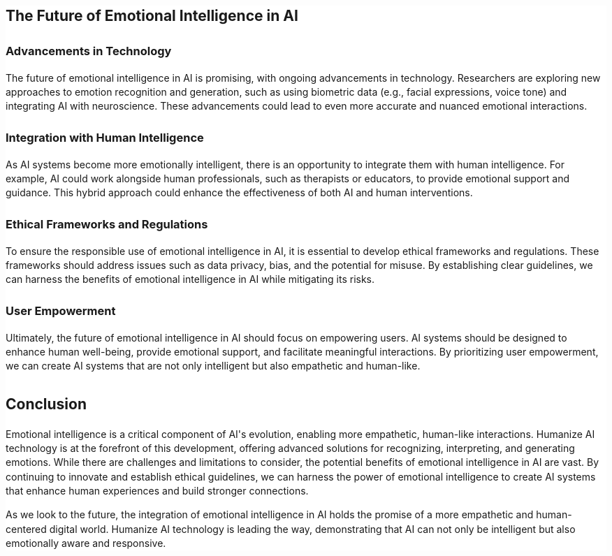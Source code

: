 ## The Future of Emotional Intelligence in AI

### Advancements in Technology

The future of emotional intelligence in AI is promising, with ongoing advancements in technology. Researchers are exploring new approaches to emotion recognition and generation, such as using biometric data (e.g., facial expressions, voice tone) and integrating AI with neuroscience. These advancements could lead to even more accurate and nuanced emotional interactions.

### Integration with Human Intelligence

As AI systems become more emotionally intelligent, there is an opportunity to integrate them with human intelligence. For example, AI could work alongside human professionals, such as therapists or educators, to provide emotional support and guidance. This hybrid approach could enhance the effectiveness of both AI and human interventions.

### Ethical Frameworks and Regulations

To ensure the responsible use of emotional intelligence in AI, it is essential to develop ethical frameworks and regulations. These frameworks should address issues such as data privacy, bias, and the potential for misuse. By establishing clear guidelines, we can harness the benefits of emotional intelligence in AI while mitigating its risks.

### User Empowerment

Ultimately, the future of emotional intelligence in AI should focus on empowering users. AI systems should be designed to enhance human well-being, provide emotional support, and facilitate meaningful interactions. By prioritizing user empowerment, we can create AI systems that are not only intelligent but also empathetic and human-like.

## Conclusion

Emotional intelligence is a critical component of AI's evolution, enabling more empathetic, human-like interactions. Humanize AI technology is at the forefront of this development, offering advanced solutions for recognizing, interpreting, and generating emotions. While there are challenges and limitations to consider, the potential benefits of emotional intelligence in AI are vast. By continuing to innovate and establish ethical guidelines, we can harness the power of emotional intelligence to create AI systems that enhance human experiences and build stronger connections.

As we look to the future, the integration of emotional intelligence in AI holds the promise of a more empathetic and human-centered digital world. Humanize AI technology is leading the way, demonstrating that AI can not only be intelligent but also emotionally aware and responsive.